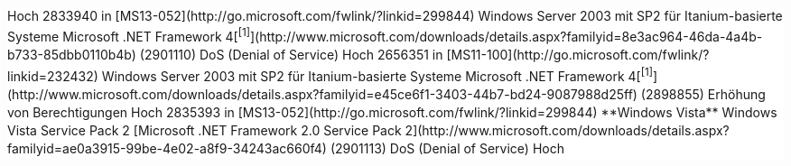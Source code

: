 <td style="border:1px solid black;">
Hoch
</td>
<td style="border:1px solid black;">
2833940 in [MS13-052](http://go.microsoft.com/fwlink/?linkid=299844)
</td>
</tr>
<tr>
<td style="border:1px solid black;">
Windows Server 2003 mit SP2 für Itanium-basierte Systeme
</td>
<td style="border:1px solid black;">
Microsoft .NET Framework 4[<sup>[1]</sup>](http://www.microsoft.com/downloads/details.aspx?familyid=8e3ac964-46da-4a4b-b733-85dbb0110b4b)  
(2901110)
</td>
<td style="border:1px solid black;">
DoS (Denial of Service)
</td>
<td style="border:1px solid black;">
Hoch
</td>
<td style="border:1px solid black;">
2656351 in [MS11-100](http://go.microsoft.com/fwlink/?linkid=232432)
</td>
</tr>
<tr>
<td style="border:1px solid black;">
Windows Server 2003 mit SP2 für Itanium-basierte Systeme
</td>
<td style="border:1px solid black;">
Microsoft .NET Framework 4[<sup>[1]</sup>](http://www.microsoft.com/downloads/details.aspx?familyid=e45ce6f1-3403-44b7-bd24-9087988d25ff)  
(2898855)
</td>
<td style="border:1px solid black;">
Erhöhung von Berechtigungen
</td>
<td style="border:1px solid black;">
Hoch
</td>
<td style="border:1px solid black;">
2835393 in [MS13-052](http://go.microsoft.com/fwlink/?linkid=299844)
</td>
</tr>
<tr>
<td style="border:1px solid black;" colspan="5">
**Windows Vista**
</td>
</tr>
<tr>
<td style="border:1px solid black;">
Windows Vista Service Pack 2
</td>
<td style="border:1px solid black;">
[Microsoft .NET Framework 2.0 Service Pack 2](http://www.microsoft.com/downloads/details.aspx?familyid=ae0a3915-99be-4e02-a8f9-34243ac660f4)  
(2901113)
</td>
<td style="border:1px solid black;">
DoS (Denial of Service)
</td>
<td style="border:1px solid black;">
Hoch